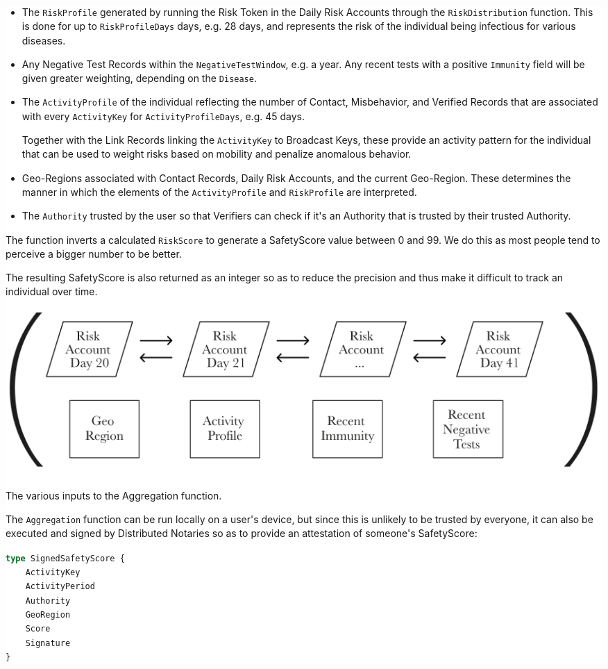 * The `RiskProfile` generated by running the Risk Token in the Daily Risk
  Accounts through the `RiskDistribution` function. This is done for up to
  `RiskProfileDays` days, e.g. 28 days, and represents the risk of the
  individual being infectious for various diseases.

* Any Negative Test Records within the `NegativeTestWindow`, e.g. a year. Any
  recent tests with a positive `Immunity` field will be given greater weighting,
  depending on the `Disease`.

* The `ActivityProfile` of the individual reflecting the number of Contact,
  Misbehavior, and Verified Records that are associated with every `ActivityKey`
  for `ActivityProfileDays`, e.g. 45 days.

  Together with the Link Records linking the `ActivityKey` to Broadcast Keys,
  these provide an activity pattern for the individual that can be used to
  weight risks based on mobility and penalize anomalous behavior.

* Geo-Regions associated with Contact Records, Daily Risk Accounts, and the
  current Geo-Region. These determines the manner in which the elements of the
  `ActivityProfile` and `RiskProfile` are interpreted.

* The `Authority` trusted by the user so that Verifiers can check if it's an
  Authority that is trusted by their trusted Authority.

The function inverts a calculated `RiskScore` to generate a SafetyScore value
between 0 and 99. We do this as most people tend to perceive a bigger number to
be better.

The resulting SafetyScore is also returned as an integer so as to reduce the
precision and thus make it difficult to track an individual over time.

![](image/aggregation-function.svg)

<figcaption>
The various inputs to the Aggregation function.
</figcaption>

The `Aggregation` function can be run locally on a user's device, but since this
is unlikely to be trusted by everyone, it can also be executed and signed by
Distributed Notaries so as to provide an attestation of someone's SafetyScore:

```rust
type SignedSafetyScore {
    ActivityKey
    ActivityPeriod
    Authority
    GeoRegion
    Score
    Signature
}
```
